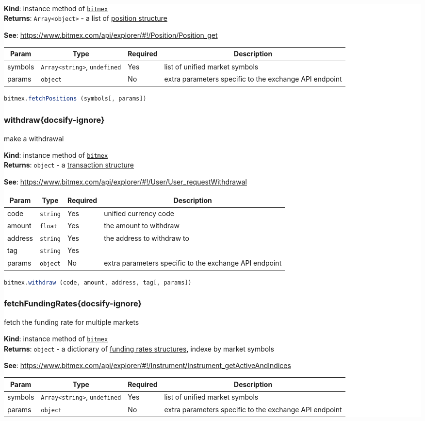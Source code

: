 **Kind**: instance method of [<code>bitmex</code>](#bitmex)  
**Returns**: <code>Array&lt;object&gt;</code> - a list of [position structure](https://docs.ccxt.com/#/?id=position-structure)

**See**: https://www.bitmex.com/api/explorer/#!/Position/Position_get  

| Param | Type | Required | Description |
| --- | --- | --- | --- |
| symbols | <code>Array&lt;string&gt;</code>, <code>undefined</code> | Yes | list of unified market symbols |
| params | <code>object</code> | No | extra parameters specific to the exchange API endpoint |


```javascript
bitmex.fetchPositions (symbols[, params])
```


<a name="withdraw" id="withdraw"></a>

### withdraw{docsify-ignore}
make a withdrawal

**Kind**: instance method of [<code>bitmex</code>](#bitmex)  
**Returns**: <code>object</code> - a [transaction structure](https://docs.ccxt.com/#/?id=transaction-structure)

**See**: https://www.bitmex.com/api/explorer/#!/User/User_requestWithdrawal  

| Param | Type | Required | Description |
| --- | --- | --- | --- |
| code | <code>string</code> | Yes | unified currency code |
| amount | <code>float</code> | Yes | the amount to withdraw |
| address | <code>string</code> | Yes | the address to withdraw to |
| tag | <code>string</code> | Yes |  |
| params | <code>object</code> | No | extra parameters specific to the exchange API endpoint |


```javascript
bitmex.withdraw (code, amount, address, tag[, params])
```


<a name="fetchFundingRates" id="fetchfundingrates"></a>

### fetchFundingRates{docsify-ignore}
fetch the funding rate for multiple markets

**Kind**: instance method of [<code>bitmex</code>](#bitmex)  
**Returns**: <code>object</code> - a dictionary of [funding rates structures](https://docs.ccxt.com/#/?id=funding-rates-structure), indexe by market symbols

**See**: https://www.bitmex.com/api/explorer/#!/Instrument/Instrument_getActiveAndIndices  

| Param | Type | Required | Description |
| --- | --- | --- | --- |
| symbols | <code>Array&lt;string&gt;</code>, <code>undefined</code> | Yes | list of unified market symbols |
| params | <code>object</code> | No | extra parameters specific to the exchange API endpoint |
